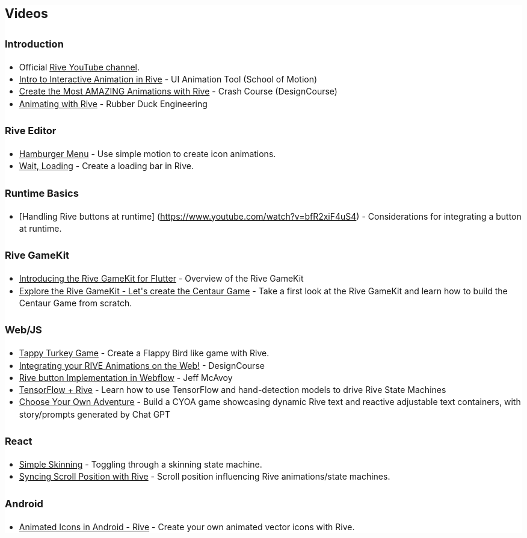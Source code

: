 ## Videos

### Introduction

- Official [Rive YouTube channel](https://www.youtube.com/@Rive_app).
- [Intro to Interactive Animation in Rive](https://www.youtube.com/watch?v=yaP07L5J50E) - UI Animation Tool (School of Motion)
- [Create the Most AMAZING Animations with Rive](https://www.youtube.com/watch?v=9_Gz-fFfFek) - Crash Course (DesignCourse)
- [Animating with Rive](https://www.youtube.com/watch?v=MXBwFn8CpTQ) - Rubber Duck Engineering

### Rive Editor

- [Hamburger Menu](https://www.youtube.com/watch?v=6zsh1musFuE) - Use simple motion to create icon animations.
- [Wait, Loading](https://www.youtube.com/watch?v=9iyHMAmBw5U) - Create a loading bar in Rive.

### Runtime Basics
- [Handling Rive buttons at runtime] (https://www.youtube.com/watch?v=bfR2xiF4uS4) - Considerations for integrating a button at runtime.

### Rive GameKit
- [Introducing the Rive GameKit for Flutter](https://www.youtube.com/watch?v=YwRWJX0OC34) - Overview of the Rive GameKit
- [Explore the Rive GameKit - Let's create the Centaur Game](https://www.youtube.com/watch?v=lcWiCrKoVpQ) - Take a first look at the Rive GameKit and learn how to build the Centaur Game from scratch.

### Web/JS

- [Tappy Turkey Game](https://youtu.be/hAYZrNeAPP8?t=1200) - Create a Flappy Bird like game with Rive.
- [Integrating your RIVE Animations on the Web!](https://www.youtube.com/watch?v=WOOtILLrb0Q) - DesignCourse
- [Rive button Implementation in Webflow](https://youtu.be/B-vER2XpPVQ) - Jeff McAvoy
- [TensorFlow + Rive](https://www.youtube.com/live/kv23GDUKXNI?feature=share) - Learn how to use TensorFlow and hand-detection models to drive Rive State Machines
- [Choose Your Own Adventure](https://www.youtube.com/watch?v=szSzawXa918) - Build a CYOA game showcasing dynamic Rive text and reactive adjustable text containers, with story/prompts generated by Chat GPT

### React

- [Simple Skinning](https://www.youtube.com/watch?v=IAd7hBCXvV0) - Toggling through a skinning state machine.
- [Syncing Scroll Position with Rive](https://www.youtube.com/watch?v=iNEqhyEzAKs&list=PLujDTZWVDSsFR582ypXnrbpH8_3S9a-RF&index=15) - Scroll position influencing Rive animations/state machines.

### Android
- [Animated Icons in Android - Rive](https://youtu.be/REyOGQiM7zc) - Create your own animated vector icons with Rive.
